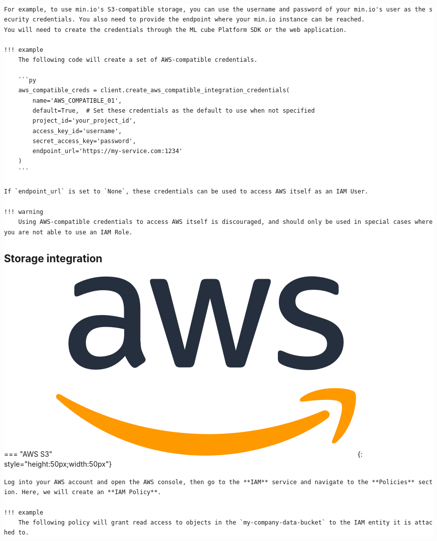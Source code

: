     For example, to use min.io's S3-compatible storage, you can use the username and password of your min.io's user as the security credentials. You also need to provide the endpoint where your min.io instance can be reached.
    You will need to create the credentials through the ML cube Platform SDK or the web application.

    !!! example
        The following code will create a set of AWS-compatible credentials.

        ```py
        aws_compatible_creds = client.create_aws_compatible_integration_credentials(
            name='AWS_COMPATIBLE_01',
            default=True,  # Set these credentials as the default to use when not specified
            project_id='your_project_id',
            access_key_id='username',
            secret_access_key='password',
            endpoint_url='https://my-service.com:1234'
        )
        ```

    If `endpoint_url` is set to `None`, these credentials can be used to access AWS itself as an IAM User.

    !!! warning
        Using AWS-compatible credentials to access AWS itself is discouraged, and should only be used in special cases where you are not able to use an IAM Role.

## Storage integration

=== "AWS S3"
    ![Amazon Web Services](../../imgs/aws.svg){: style="height:50px;width:50px"}

    Log into your AWS account and open the AWS console, then go to the **IAM** service and navigate to the **Policies** section. Here, we will create an **IAM Policy**.

    !!! example
        The following policy will grant read access to objects in the `my-company-data-bucket` to the IAM entity it is attached to.
